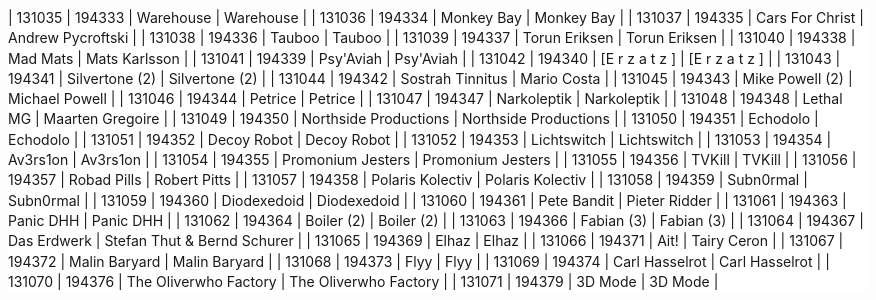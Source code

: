 | 131035 | 194333 | Warehouse | Warehouse |
| 131036 | 194334 | Monkey Bay | Monkey Bay |
| 131037 | 194335 | Cars For Christ | Andrew Pycroftski |
| 131038 | 194336 | Tauboo | Tauboo |
| 131039 | 194337 | Torun Eriksen | Torun Eriksen |
| 131040 | 194338 | Mad Mats | Mats Karlsson |
| 131041 | 194339 | Psy'Aviah | Psy'Aviah |
| 131042 | 194340 | [E r z a t z ] | [E r z a t z ] |
| 131043 | 194341 | Silvertone (2) | Silvertone (2) |
| 131044 | 194342 | Sostrah Tinnitus | Mario Costa |
| 131045 | 194343 | Mike Powell (2) | Michael Powell |
| 131046 | 194344 | Petrice | Petrice |
| 131047 | 194347 | Narkoleptik | Narkoleptik |
| 131048 | 194348 | Lethal MG | Maarten Gregoire |
| 131049 | 194350 | Northside Productions | Northside Productions |
| 131050 | 194351 | Echodolo | Echodolo |
| 131051 | 194352 | Decoy Robot | Decoy Robot |
| 131052 | 194353 | Lichtswitch | Lichtswitch |
| 131053 | 194354 | Av3rs1on | Av3rs1on |
| 131054 | 194355 | Promonium Jesters | Promonium Jesters |
| 131055 | 194356 | TVKill | TVKill |
| 131056 | 194357 | Robad Pills | Robert Pitts |
| 131057 | 194358 | Polaris Kolectiv | Polaris Kolectiv |
| 131058 | 194359 | Subn0rmal | Subn0rmal |
| 131059 | 194360 | Diodexedoid | Diodexedoid |
| 131060 | 194361 | Pete Bandit | Pieter Ridder |
| 131061 | 194363 | Panic DHH | Panic DHH |
| 131062 | 194364 | Boiler (2) | Boiler (2) |
| 131063 | 194366 | Fabian (3) | Fabian (3) |
| 131064 | 194367 | Das Erdwerk | Stefan Thut & Bernd Schurer |
| 131065 | 194369 | Elhaz | Elhaz |
| 131066 | 194371 | Ait! | Tairy Ceron |
| 131067 | 194372 | Malin Baryard | Malin Baryard |
| 131068 | 194373 | Flyy | Flyy |
| 131069 | 194374 | Carl Hasselrot | Carl Hasselrot |
| 131070 | 194376 | The Oliverwho Factory | The Oliverwho Factory |
| 131071 | 194379 | 3D Mode | 3D Mode |